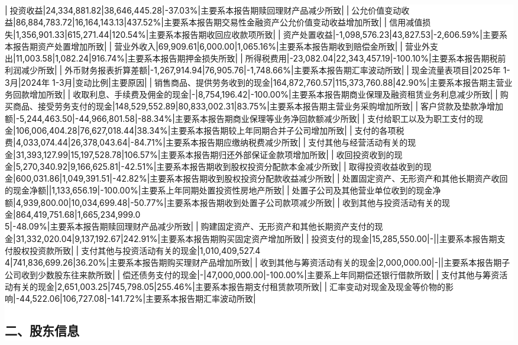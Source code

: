 | 投资收益|24,334,881.82|38,646,445.28|-37.03%|主要系本报告期赎回理财产品减少所致|
| 公允价值变动收益|86,884,783.72|16,164,143.13|437.52%|主要系本报告期交易性金融资产公允价值变动收益增加所致|
| 信用减值损失|1,356,901.33|615,271.44|120.54%|主要系本报告期收回应收款项所致|
| 资产处置收益|-1,098,576.23|43,827.53|-2,606.59%|主要系本报告期资产处置增加所致|
| 营业外收入|69,909.61|6,000.00|1,065.16%|主要系本报告期收到赔偿金所致|
| 营业外支出|11,003.58|1,082.24|916.74%|主要系本报告期押金损失所致|
| 所得税费用|-23,082.04|22,343,457.19|-100.10%|主要系本报告期税前利润减少所致|
| 外币财务报表折算差额|-1,267,914.94|76,905.76|-1,748.66%|主要系本报告期汇率波动所致|
| 现金流量表项目|2025年 1-3月|2024年 1-3月|变动比例|主要原因|
| 销售商品、提供劳务收到的现金|164,872,760.57|115,373,760.88|42.90%|主要系本报告期主营业务回款增加所致|
| 收取利息、手续费及佣金的现金|-|8,754,196.42|-100.00%|主要系本报告期商业保理及融资租赁业务利息减少所致|
| 购买商品、接受劳务支付的现金|148,529,552.89|80,833,002.31|83.75%|主要系本报告期主营业务采购增加所致|
| 客户贷款及垫款净增加额|-5,244,463.50|-44,966,801.58|-88.34%|主要系本报告期商业保理等业务净回款额减少所致|
| 支付给职工以及为职工支付的现金|106,006,404.28|76,627,018.44|38.34%|主要系本报告期较上年同期合并子公司增加所致|
| 支付的各项税费|4,033,074.44|26,378,043.64|-84.71%|主要系本报告期应缴纳税费减少所致|
| 支付其他与经营活动有关的现金|31,393,127.99|15,197,528.78|106.57%|主要系本报告期归还外部保证金款项增加所致|
| 收回投资收到的现金|5,270,340.92|9,166,625.81|-42.51%|主要系本报告期收到股权投资分配款本金减少所致|
| 取得投资收益收到的现金|600,031.86|1,049,391.51|-42.82%|主要系本报告期收到股权投资分配款收益减少所致|
| 处置固定资产、无形资产和其他长期资产收回的现金净额||1,133,656.19|-100.00%|主要系上年同期处置投资性房地产所致|
| 处置子公司及其他营业单位收到的现金净额|4,939,800.00|10,034,699.48|-50.77%|主要系本报告期收到处置子公司款项减少所致|
| 收到其他与投资活动有关的现金|864,419,751.68|1,665,234,999.0<br>5|-48.09%|主要系本报告期赎回理财产品减少所致|
| 购建固定资产、无形资产和其他长期资产支付的现金|31,332,020.04|9,137,192.67|242.91%|主要系本报告期购买固定资产增加所致|
| 投资支付的现金|15,285,550.00|-||主要系本报告期支付股权投资款所致|
| 支付其他与投资活动有关的现金|1,010,409,527.4<br>4|741,836,699.26|36.20%|主要系本报告期购买理财产品增加所致|
| 收到其他与筹资活动有关的现金|2,000,000.00|-||主要系本报告期子公司收到少数股东往来款所致|
| 偿还债务支付的现金|-|47,000,000.00|-100.00%|主要系上年同期偿还银行借款所致|
| 支付其他与筹资活动有关的现金|2,651,003.25|745,798.05|255.46%|主要系本报告期支付租赁款项所致|
| 汇率变动对现金及现金等价物的影响|-44,522.06|106,727.08|-141.72%|主要系本报告期汇率波动所致|  

## 二、股东信息  
